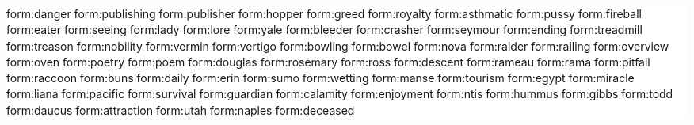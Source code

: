 form:danger
form:publishing
form:publisher
form:hopper
form:greed
form:royalty
form:asthmatic
form:pussy
form:fireball
form:eater
form:seeing
form:lady
form:lore
form:yale
form:bleeder
form:crasher
form:seymour
form:ending
form:treadmill
form:treason
form:nobility
form:vermin
form:vertigo
form:bowling
form:bowel
form:nova
form:raider
form:railing
form:overview
form:oven
form:poetry
form:poem
form:douglas
form:rosemary
form:ross
form:descent
form:rameau
form:rama
form:pitfall
form:raccoon
form:buns
form:daily
form:erin
form:sumo
form:wetting
form:manse
form:tourism
form:egypt
form:miracle
form:liana
form:pacific
form:survival
form:guardian
form:calamity
form:enjoyment
form:ntis
form:hummus
form:gibbs
form:todd
form:daucus
form:attraction
form:utah
form:naples
form:deceased